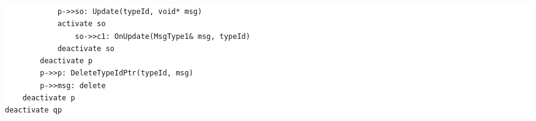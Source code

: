 ```mermaid
            p->>so: Update(typeId, void* msg)
            activate so
                so->>c1: OnUpdate(MsgType1& msg, typeId)
            deactivate so
        deactivate p
        p->>p: DeleteTypeIdPtr(typeId, msg)
        p->>msg: delete
    deactivate p
deactivate qp
```

